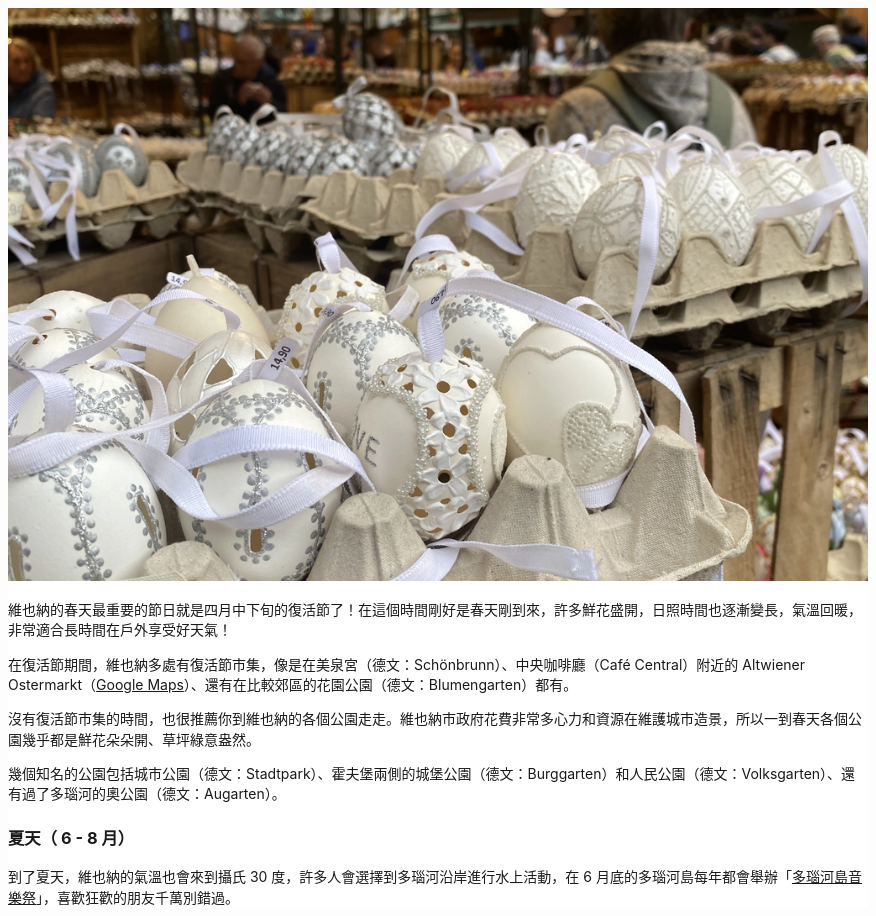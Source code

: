 ![](oster.webp)

維也納的春天最重要的節日就是四月中下旬的復活節了！在這個時間剛好是春天剛到來，許多鮮花盛開，日照時間也逐漸變長，氣溫回暖，非常適合長時間在戶外享受好天氣！

在復活節期間，維也納多處有復活節市集，像是在美泉宮（德文：Schönbrunn）、中央咖啡廳（Café Central）附近的 Altwiener Ostermarkt（[Google Maps](https://maps.app.goo.gl/CRnozCuhA7H1x2gd7)）、還有在比較郊區的花園公園（德文：Blumengarten）都有。

沒有復活節市集的時間，也很推薦你到維也納的各個公園走走。維也納市政府花費非常多心力和資源在維護城市造景，所以一到春天各個公園幾乎都是鮮花朵朵開、草坪綠意盎然。

幾個知名的公園包括城市公園（德文：Stadtpark）、霍夫堡兩側的城堡公園（德文：Burggarten）和人民公園（德文：Volksgarten）、還有過了多瑙河的奧公園（德文：Augarten）。

### 夏天（ 6 - 8 月）

到了夏天，維也納的氣溫也會來到攝氏 30 度，許多人會選擇到多瑙河沿岸進行水上活動，在 6 月底的多瑙河島每年都會舉辦「[多瑙河島音樂祭](https://donauinselfest.at/Programm/)」，喜歡狂歡的朋友千萬別錯過。
